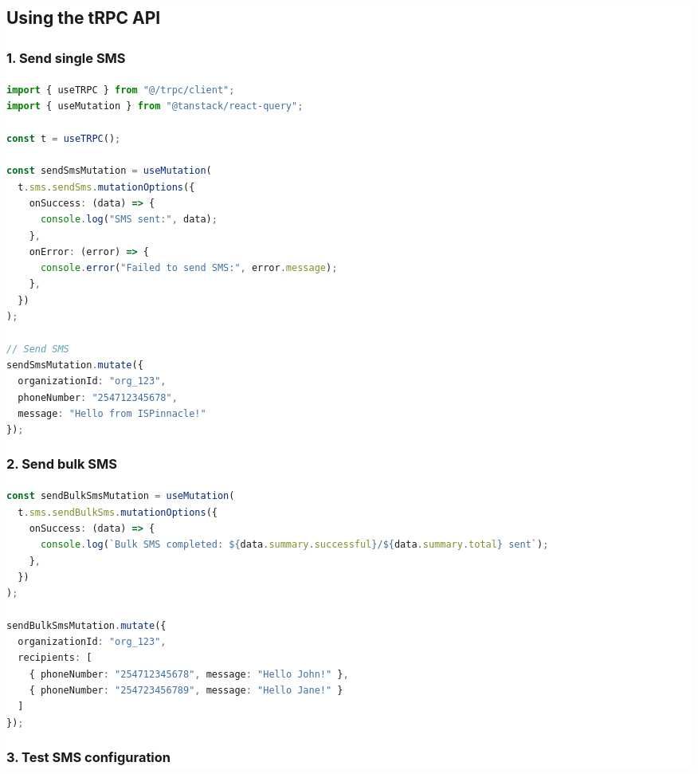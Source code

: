 ## Using the tRPC API

### 1. Send single SMS

```typescript
import { useTRPC } from "@/trpc/client";
import { useMutation } from "@tanstack/react-query";

const t = useTRPC();

const sendSmsMutation = useMutation(
  t.sms.sendSms.mutationOptions({
    onSuccess: (data) => {
      console.log("SMS sent:", data);
    },
    onError: (error) => {
      console.error("Failed to send SMS:", error.message);
    },
  })
);

// Send SMS
sendSmsMutation.mutate({
  organizationId: "org_123",
  phoneNumber: "254712345678",
  message: "Hello from ISPinnacle!"
});
```

### 2. Send bulk SMS

```typescript
const sendBulkSmsMutation = useMutation(
  t.sms.sendBulkSms.mutationOptions({
    onSuccess: (data) => {
      console.log(`Bulk SMS completed: ${data.summary.successful}/${data.summary.total} sent`);
    },
  })
);

sendBulkSmsMutation.mutate({
  organizationId: "org_123",
  recipients: [
    { phoneNumber: "254712345678", message: "Hello John!" },
    { phoneNumber: "254723456789", message: "Hello Jane!" }
  ]
});
```

### 3. Test SMS configuration
